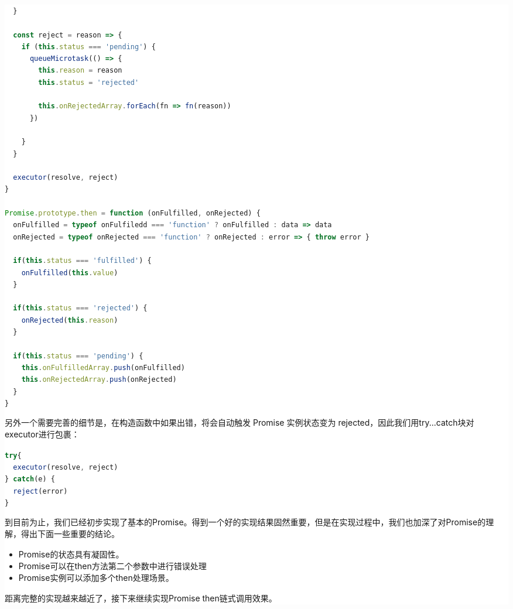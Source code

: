 ```javascript
  }

  const reject = reason => {
    if (this.status === 'pending') {
      queueMicrotask(() => {
        this.reason = reason
        this.status = 'rejected'

        this.onRejectedArray.forEach(fn => fn(reason))
      })

    }
  }

  executor(resolve, reject)
}

Promise.prototype.then = function (onFulfilled, onRejected) {
  onFulfilled = typeof onFulfiledd === 'function' ? onFulfilled : data => data
  onRejected = typeof onRejected === 'function' ? onRejected : error => { throw error }

  if(this.status === 'fulfilled') {
    onFulfilled(this.value)
  }
  
  if(this.status === 'rejected') {
    onRejected(this.reason)
  }
  
  if(this.status === 'pending') {
    this.onFulfilledArray.push(onFulfilled)
    this.onRejectedArray.push(onRejected)
  }
}
```

另外一个需要完善的细节是，在构造函数中如果出错，将会自动触发 Promise 实例状态变为 rejected，因此我们用try...catch块对 executor进行包裹：

```javascript
try{
  executor(resolve, reject)
} catch(e) {
  reject(error)
}
```

到目前为止，我们已经初步实现了基本的Promise。得到一个好的实现结果固然重要，但是在实现过程中，我们也加深了对Promise的理解，得出下面一些重要的结论。

- Promise的状态具有凝固性。
- Promise可以在then方法第二个参数中进行错误处理
- Promise实例可以添加多个then处理场景。

距离完整的实现越来越近了，接下来继续实现Promise then链式调用效果。
